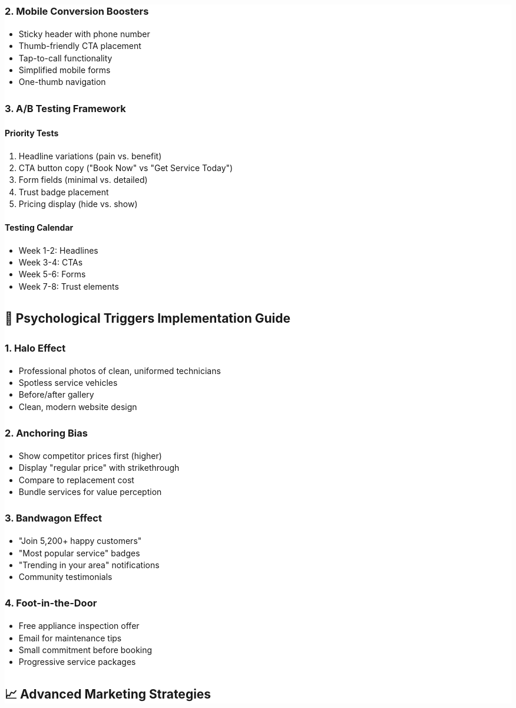 ### 2. Mobile Conversion Boosters
- Sticky header with phone number
- Thumb-friendly CTA placement
- Tap-to-call functionality
- Simplified mobile forms
- One-thumb navigation

### 3. A/B Testing Framework

#### Priority Tests
1. Headline variations (pain vs. benefit)
2. CTA button copy ("Book Now" vs "Get Service Today")
3. Form fields (minimal vs. detailed)
4. Trust badge placement
5. Pricing display (hide vs. show)

#### Testing Calendar
- Week 1-2: Headlines
- Week 3-4: CTAs
- Week 5-6: Forms
- Week 7-8: Trust elements

## 🎪 Psychological Triggers Implementation Guide

### 1. Halo Effect
- Professional photos of clean, uniformed technicians
- Spotless service vehicles
- Before/after gallery
- Clean, modern website design

### 2. Anchoring Bias
- Show competitor prices first (higher)
- Display "regular price" with strikethrough
- Compare to replacement cost
- Bundle services for value perception

### 3. Bandwagon Effect
- "Join 5,200+ happy customers"
- "Most popular service" badges
- "Trending in your area" notifications
- Community testimonials

### 4. Foot-in-the-Door
- Free appliance inspection offer
- Email for maintenance tips
- Small commitment before booking
- Progressive service packages

## 📈 Advanced Marketing Strategies
